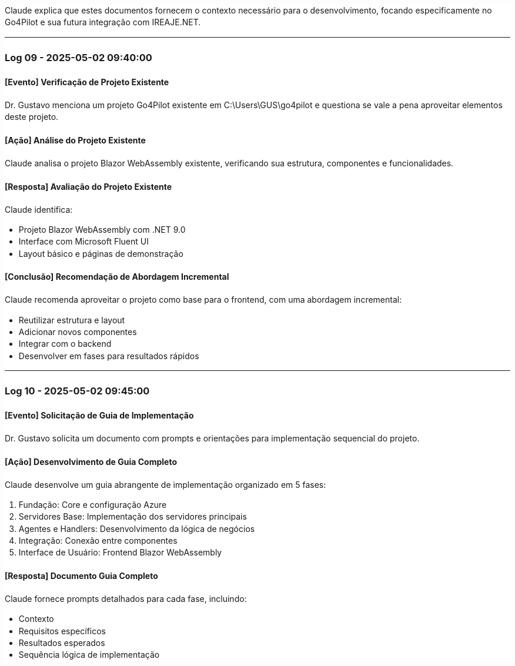 Claude explica que estes documentos fornecem o contexto necessário para o desenvolvimento, focando especificamente no Go4Pilot e sua futura integração com IREAJE.NET.

---

### Log 09 - 2025-05-02 09:40:00

#### [Evento] Verificação de Projeto Existente

Dr. Gustavo menciona um projeto Go4Pilot existente em C:\Users\GUS\go4pilot e questiona se vale a pena aproveitar elementos deste projeto.

#### [Ação] Análise do Projeto Existente

Claude analisa o projeto Blazor WebAssembly existente, verificando sua estrutura, componentes e funcionalidades.

#### [Resposta] Avaliação do Projeto Existente

Claude identifica:
- Projeto Blazor WebAssembly com .NET 9.0
- Interface com Microsoft Fluent UI
- Layout básico e páginas de demonstração

#### [Conclusão] Recomendação de Abordagem Incremental

Claude recomenda aproveitar o projeto como base para o frontend, com uma abordagem incremental:
- Reutilizar estrutura e layout
- Adicionar novos componentes
- Integrar com o backend
- Desenvolver em fases para resultados rápidos

---

### Log 10 - 2025-05-02 09:45:00

#### [Evento] Solicitação de Guia de Implementação

Dr. Gustavo solicita um documento com prompts e orientações para implementação sequencial do projeto.

#### [Ação] Desenvolvimento de Guia Completo

Claude desenvolve um guia abrangente de implementação organizado em 5 fases:
1. Fundação: Core e configuração Azure
2. Servidores Base: Implementação dos servidores principais
3. Agentes e Handlers: Desenvolvimento da lógica de negócios
4. Integração: Conexão entre componentes
5. Interface de Usuário: Frontend Blazor WebAssembly

#### [Resposta] Documento Guia Completo

Claude fornece prompts detalhados para cada fase, incluindo:
- Contexto
- Requisitos específicos
- Resultados esperados
- Sequência lógica de implementação
